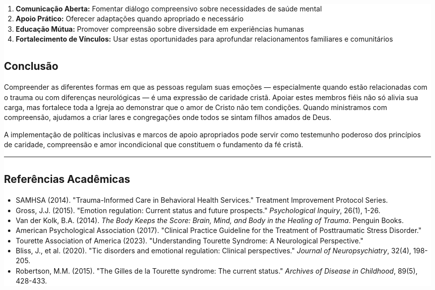 1. **Comunicação Aberta:** Fomentar diálogo compreensivo sobre necessidades de saúde mental
2. **Apoio Prático:** Oferecer adaptações quando apropriado e necessário
3. **Educação Mútua:** Promover compreensão sobre diversidade em experiências humanas
4. **Fortalecimento de Vínculos:** Usar estas oportunidades para aprofundar relacionamentos familiares e comunitários

## Conclusão

Compreender as diferentes formas em que as pessoas regulam suas emoções — especialmente quando estão relacionadas com o trauma ou com diferenças neurológicas — é uma expressão de caridade cristã. Apoiar estes membros fiéis não só alivia sua carga, mas fortalece toda a Igreja ao demonstrar que o amor de Cristo não tem condições. Quando ministramos com compreensão, ajudamos a criar lares e congregações onde todos se sintam filhos amados de Deus.

A implementação de políticas inclusivas e marcos de apoio apropriados pode servir como testemunho poderoso dos princípios de caridade, compreensão e amor incondicional que constituem o fundamento da fé cristã.

---

## Referências Acadêmicas

- SAMHSA (2014). "Trauma-Informed Care in Behavioral Health Services." Treatment Improvement Protocol Series.
- Gross, J.J. (2015). "Emotion regulation: Current status and future prospects." *Psychological Inquiry*, 26(1), 1-26.
- Van der Kolk, B.A. (2014). *The Body Keeps the Score: Brain, Mind, and Body in the Healing of Trauma*. Penguin Books.
- American Psychological Association (2017). "Clinical Practice Guideline for the Treatment of Posttraumatic Stress Disorder."
- Tourette Association of America (2023). "Understanding Tourette Syndrome: A Neurological Perspective."
- Bliss, J., et al. (2020). "Tic disorders and emotional regulation: Clinical perspectives." *Journal of Neuropsychiatry*, 32(4), 198-205.
- Robertson, M.M. (2015). "The Gilles de la Tourette syndrome: The current status." *Archives of Disease in Childhood*, 89(5), 428-433.

